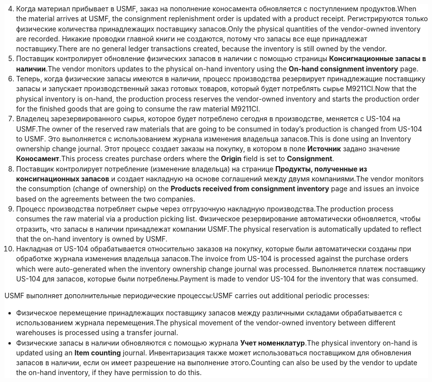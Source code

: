 4.  <span data-ttu-id="bcc02-120">Когда материал прибывает в USMF, заказ на пополнение коносамента обновляется с поступлением продуктов.</span><span class="sxs-lookup"><span data-stu-id="bcc02-120">When the material arrives at USMF, the consignment replenishment order is updated with a product receipt.</span></span> <span data-ttu-id="bcc02-121">Регистрируются только физические количества принадлежащих поставщику запасов.</span><span class="sxs-lookup"><span data-stu-id="bcc02-121">Only the physical quantities of the vendor-owned inventory are recorded.</span></span> <span data-ttu-id="bcc02-122">Никакие проводки главной книги не создаются, потому что запасы все еще принадлежат поставщику.</span><span class="sxs-lookup"><span data-stu-id="bcc02-122">There are no general ledger transactions created, because the inventory is still owned by the vendor.</span></span>
5.  <span data-ttu-id="bcc02-123">Поставщик контролирует обновление физических запасов в наличии с помощью страницы **Консигнационные запасы в наличии**.</span><span class="sxs-lookup"><span data-stu-id="bcc02-123">The vendor monitors updates to the physical on-hand inventory using the **On-hand consignment inventory** page.</span></span>
6.  <span data-ttu-id="bcc02-124">Теперь, когда физические запасы имеются в наличии, процесс производства резервирует принадлежащие поставщику запасы и запускает производственный заказ готовых товаров, который будет потреблять сырье M9211CI.</span><span class="sxs-lookup"><span data-stu-id="bcc02-124">Now that the physical inventory is on-hand, the production process reserves the vendor-owned inventory and starts the production order for the finished goods that are going to consume the raw material M9211CI.</span></span>
7.  <span data-ttu-id="bcc02-125">Владелец зарезервированного сырья, которое будет потреблено сегодня в производстве, меняется с US-104 на USMF.</span><span class="sxs-lookup"><span data-stu-id="bcc02-125">The owner of the reserved raw materials that are going to be consumed in today’s production is changed from US-104 to USMF.</span></span> <span data-ttu-id="bcc02-126">Это выполняется с использованием журнала изменения владельца запасов.</span><span class="sxs-lookup"><span data-stu-id="bcc02-126">This is done using an Inventory ownership change journal.</span></span> <span data-ttu-id="bcc02-127">Этот процесс создает заказы на покупку, в котором в поле **Источник** задано значение **Коносамент**.</span><span class="sxs-lookup"><span data-stu-id="bcc02-127">This process creates purchase orders where the **Origin** field is set to **Consignment**.</span></span>
8.  <span data-ttu-id="bcc02-128">Поставщик контролирует потребление (изменение владельца) на странице **Продукты, полученные из консигнационных запасов** и создает накладную на основе соглашений между двумя компаниями.</span><span class="sxs-lookup"><span data-stu-id="bcc02-128">The vendor monitors the consumption (change of ownership) on the **Products received from consignment inventory** page and issues an invoice based on the agreements between the two companies.</span></span>
9.  <span data-ttu-id="bcc02-129">Процесс производства потребляет сырье через отгрузочную накладную производства.</span><span class="sxs-lookup"><span data-stu-id="bcc02-129">The production process consumes the raw material via a production picking list.</span></span> <span data-ttu-id="bcc02-130">Физическое резервирование автоматически обновляется, чтобы отразить, что запасы в наличии принадлежат компании USMF.</span><span class="sxs-lookup"><span data-stu-id="bcc02-130">The physical reservation is automatically updated to reflect that the on-hand inventory is owned by USMF.</span></span>
10. <span data-ttu-id="bcc02-131">Накладная от US-104 обрабатывается относительно заказов на покупку, которые были автоматически созданы при обработке журнала изменения владельца запасов.</span><span class="sxs-lookup"><span data-stu-id="bcc02-131">The invoice from US-104 is processed against the purchase orders which were auto-generated when the inventory ownership change journal was processed.</span></span> <span data-ttu-id="bcc02-132">Выполняется платеж поставщику US-104 для запасов, которые были потреблены.</span><span class="sxs-lookup"><span data-stu-id="bcc02-132">Payment is made to vendor US-104 for the inventory that was consumed.</span></span>

<span data-ttu-id="bcc02-133">USMF выполняет дополнительные периодические процессы:</span><span class="sxs-lookup"><span data-stu-id="bcc02-133">USMF carries out additional periodic processes:</span></span>

-   <span data-ttu-id="bcc02-134">Физическое перемещение принадлежащих поставщику запасов между различными складами обрабатывается с использованием журнала перемещения.</span><span class="sxs-lookup"><span data-stu-id="bcc02-134">The physical movement of the vendor-owned inventory between different warehouses is processed using a transfer journal.</span></span>
-   <span data-ttu-id="bcc02-135">Физические запасы в наличии обновляются с помощью журнала **Учет номенклатур**.</span><span class="sxs-lookup"><span data-stu-id="bcc02-135">The physical inventory on-hand is updated using an **Item counting** journal.</span></span> <span data-ttu-id="bcc02-136">Инвентаризация также может использоваться поставщиком для обновления запасов в наличии, если он имеет разрешение на выполнение этого.</span><span class="sxs-lookup"><span data-stu-id="bcc02-136">Counting can also be used by the vendor to update the on-hand inventory, if they have permission to do this.</span></span>
